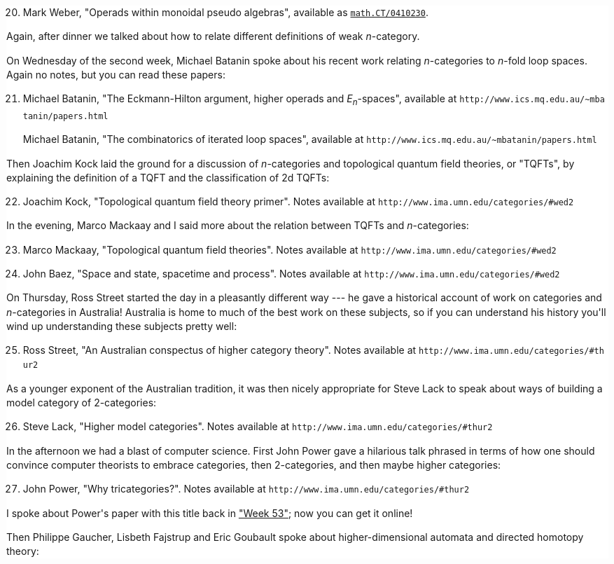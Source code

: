 20) Mark Weber, "Operads within monoidal pseudo algebras", available as [`math.CT/0410230`](http://www.arXiv.org/abs/math.CT/0410230).

Again, after dinner we talked about how to relate different definitions
of weak $n$-category.

On Wednesday of the second week, Michael Batanin spoke about his recent
work relating $n$-categories to $n$-fold loop spaces. Again no notes, but
you can read these papers:

21) Michael Batanin, "The Eckmann-Hilton argument, higher operads and $E_n$-spaces", available at `http://www.ics.mq.edu.au/~mbatanin/papers.html`

    Michael Batanin, "The combinatorics of iterated loop spaces", available at `http://www.ics.mq.edu.au/~mbatanin/papers.html`

Then Joachim Kock laid the ground for a discussion of $n$-categories and
topological quantum field theories, or "TQFTs", by explaining the
definition of a TQFT and the classification of 2d TQFTs:

22) Joachim Kock, "Topological quantum field theory primer". Notes available at `http://www.ima.umn.edu/categories/#wed2`

In the evening, Marco Mackaay and I said more about the relation between
TQFTs and $n$-categories:

23) Marco Mackaay, "Topological quantum field theories". Notes available at `http://www.ima.umn.edu/categories/#wed2`

24) John Baez, "Space and state, spacetime and process". Notes available at `http://www.ima.umn.edu/categories/#wed2`

On Thursday, Ross Street started the day in a pleasantly different way ---
he gave a historical account of work on categories and $n$-categories in
Australia! Australia is home to much of the best work on these subjects,
so if you can understand his history you'll wind up understanding these
subjects pretty well:

25) Ross Street, "An Australian conspectus of higher category theory". Notes available at `http://www.ima.umn.edu/categories/#thur2`

As a younger exponent of the Australian tradition, it was then nicely
appropriate for Steve Lack to speak about ways of building a model
category of $2$-categories:

26) Steve Lack, "Higher model categories". Notes available at `http://www.ima.umn.edu/categories/#thur2`

In the afternoon we had a blast of computer science. First John Power
gave a hilarious talk phrased in terms of how one should convince
computer theorists to embrace categories, then $2$-categories, and then
maybe higher categories:

27) John Power, "Why tricategories?". Notes available at `http://www.ima.umn.edu/categories/#thur2`

I spoke about Power's paper with this title back in
["Week 53"](#week53); now you can get it online!

Then Philippe Gaucher, Lisbeth Fajstrup and Eric Goubault spoke about
higher-dimensional automata and directed homotopy theory:
